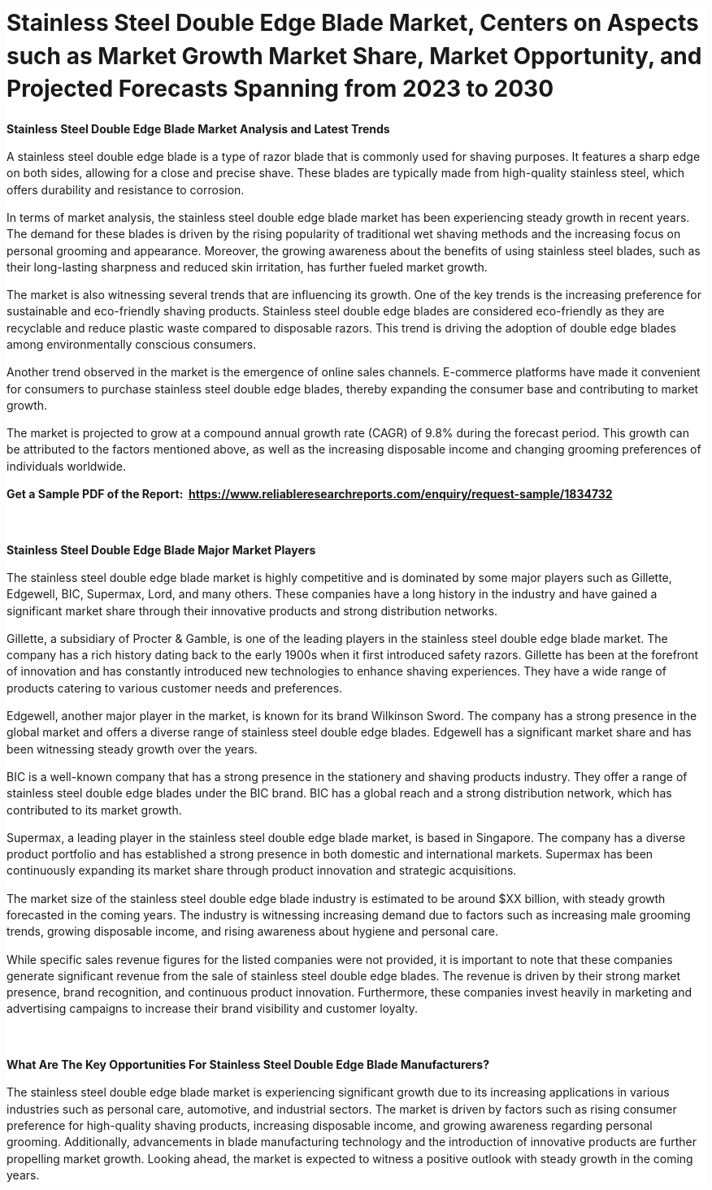 <p><h1>Stainless Steel Double Edge Blade Market, Centers on Aspects such as Market Growth Market Share, Market Opportunity, and Projected Forecasts Spanning from 2023 to 2030</h1></p><p><strong>Stainless Steel Double Edge Blade Market Analysis and Latest Trends</strong></p>
<p><p>A stainless steel double edge blade is a type of razor blade that is commonly used for shaving purposes. It features a sharp edge on both sides, allowing for a close and precise shave. These blades are typically made from high-quality stainless steel, which offers durability and resistance to corrosion.</p><p>In terms of market analysis, the stainless steel double edge blade market has been experiencing steady growth in recent years. The demand for these blades is driven by the rising popularity of traditional wet shaving methods and the increasing focus on personal grooming and appearance. Moreover, the growing awareness about the benefits of using stainless steel blades, such as their long-lasting sharpness and reduced skin irritation, has further fueled market growth.</p><p>The market is also witnessing several trends that are influencing its growth. One of the key trends is the increasing preference for sustainable and eco-friendly shaving products. Stainless steel double edge blades are considered eco-friendly as they are recyclable and reduce plastic waste compared to disposable razors. This trend is driving the adoption of double edge blades among environmentally conscious consumers.</p><p>Another trend observed in the market is the emergence of online sales channels. E-commerce platforms have made it convenient for consumers to purchase stainless steel double edge blades, thereby expanding the consumer base and contributing to market growth.</p><p>The market is projected to grow at a compound annual growth rate (CAGR) of 9.8% during the forecast period. This growth can be attributed to the factors mentioned above, as well as the increasing disposable income and changing grooming preferences of individuals worldwide.</p></p>
<p><strong>Get a Sample PDF of the Report:&nbsp; <a href="https://www.reliableresearchreports.com/enquiry/request-sample/1834732">https://www.reliableresearchreports.com/enquiry/request-sample/1834732</a></strong></p>
<p>&nbsp;</p>
<p><strong>Stainless Steel Double Edge Blade Major Market Players</strong></p>
<p><p>The stainless steel double edge blade market is highly competitive and is dominated by some major players such as Gillette, Edgewell, BIC, Supermax, Lord, and many others. These companies have a long history in the industry and have gained a significant market share through their innovative products and strong distribution networks.</p><p>Gillette, a subsidiary of Procter & Gamble, is one of the leading players in the stainless steel double edge blade market. The company has a rich history dating back to the early 1900s when it first introduced safety razors. Gillette has been at the forefront of innovation and has constantly introduced new technologies to enhance shaving experiences. They have a wide range of products catering to various customer needs and preferences.</p><p>Edgewell, another major player in the market, is known for its brand Wilkinson Sword. The company has a strong presence in the global market and offers a diverse range of stainless steel double edge blades. Edgewell has a significant market share and has been witnessing steady growth over the years.</p><p>BIC is a well-known company that has a strong presence in the stationery and shaving products industry. They offer a range of stainless steel double edge blades under the BIC brand. BIC has a global reach and a strong distribution network, which has contributed to its market growth.</p><p>Supermax, a leading player in the stainless steel double edge blade market, is based in Singapore. The company has a diverse product portfolio and has established a strong presence in both domestic and international markets. Supermax has been continuously expanding its market share through product innovation and strategic acquisitions.</p><p>The market size of the stainless steel double edge blade industry is estimated to be around $XX billion, with steady growth forecasted in the coming years. The industry is witnessing increasing demand due to factors such as increasing male grooming trends, growing disposable income, and rising awareness about hygiene and personal care.</p><p>While specific sales revenue figures for the listed companies were not provided, it is important to note that these companies generate significant revenue from the sale of stainless steel double edge blades. The revenue is driven by their strong market presence, brand recognition, and continuous product innovation. Furthermore, these companies invest heavily in marketing and advertising campaigns to increase their brand visibility and customer loyalty.</p></p>
<p>&nbsp;</p>
<p><strong>What Are The Key Opportunities For Stainless Steel Double Edge Blade Manufacturers?</strong></p>
<p><p>The stainless steel double edge blade market is experiencing significant growth due to its increasing applications in various industries such as personal care, automotive, and industrial sectors. The market is driven by factors such as rising consumer preference for high-quality shaving products, increasing disposable income, and growing awareness regarding personal grooming. Additionally, advancements in blade manufacturing technology and the introduction of innovative products are further propelling market growth. Looking ahead, the market is expected to witness a positive outlook with steady growth in the coming years.</p></p>